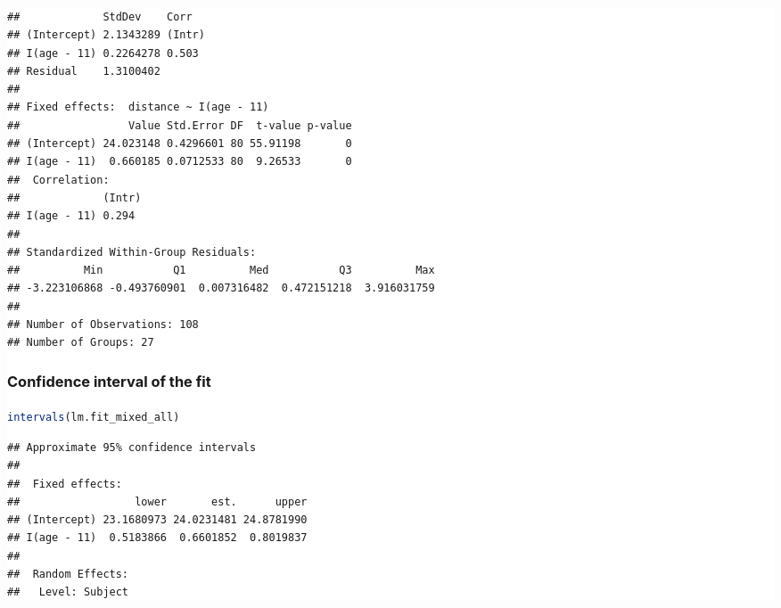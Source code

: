     ##             StdDev    Corr  
    ## (Intercept) 2.1343289 (Intr)
    ## I(age - 11) 0.2264278 0.503 
    ## Residual    1.3100402       
    ## 
    ## Fixed effects:  distance ~ I(age - 11) 
    ##                 Value Std.Error DF  t-value p-value
    ## (Intercept) 24.023148 0.4296601 80 55.91198       0
    ## I(age - 11)  0.660185 0.0712533 80  9.26533       0
    ##  Correlation: 
    ##             (Intr)
    ## I(age - 11) 0.294 
    ## 
    ## Standardized Within-Group Residuals:
    ##          Min           Q1          Med           Q3          Max 
    ## -3.223106868 -0.493760901  0.007316482  0.472151218  3.916031759 
    ## 
    ## Number of Observations: 108
    ## Number of Groups: 27

### Confidence interval of the fit

``` r
intervals(lm.fit_mixed_all)
```

    ## Approximate 95% confidence intervals
    ## 
    ##  Fixed effects:
    ##                  lower       est.      upper
    ## (Intercept) 23.1680973 24.0231481 24.8781990
    ## I(age - 11)  0.5183866  0.6601852  0.8019837
    ## 
    ##  Random Effects:
    ##   Level: Subject 